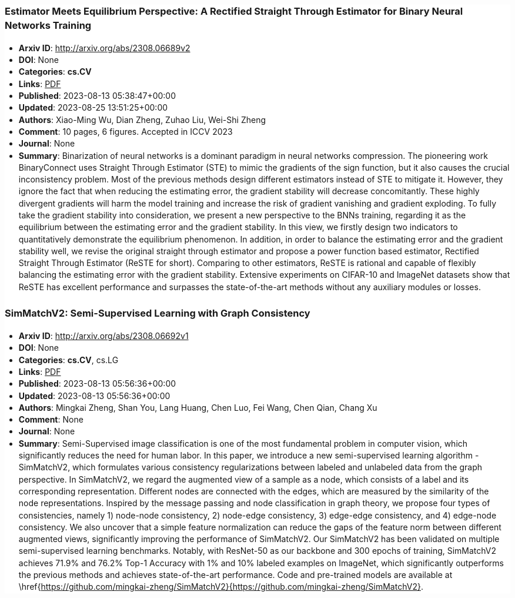 

### Estimator Meets Equilibrium Perspective: A Rectified Straight Through Estimator for Binary Neural Networks Training
- **Arxiv ID**: http://arxiv.org/abs/2308.06689v2
- **DOI**: None
- **Categories**: **cs.CV**
- **Links**: [PDF](http://arxiv.org/pdf/2308.06689v2)
- **Published**: 2023-08-13 05:38:47+00:00
- **Updated**: 2023-08-25 13:51:25+00:00
- **Authors**: Xiao-Ming Wu, Dian Zheng, Zuhao Liu, Wei-Shi Zheng
- **Comment**: 10 pages, 6 figures. Accepted in ICCV 2023
- **Journal**: None
- **Summary**: Binarization of neural networks is a dominant paradigm in neural networks compression. The pioneering work BinaryConnect uses Straight Through Estimator (STE) to mimic the gradients of the sign function, but it also causes the crucial inconsistency problem. Most of the previous methods design different estimators instead of STE to mitigate it. However, they ignore the fact that when reducing the estimating error, the gradient stability will decrease concomitantly. These highly divergent gradients will harm the model training and increase the risk of gradient vanishing and gradient exploding. To fully take the gradient stability into consideration, we present a new perspective to the BNNs training, regarding it as the equilibrium between the estimating error and the gradient stability. In this view, we firstly design two indicators to quantitatively demonstrate the equilibrium phenomenon. In addition, in order to balance the estimating error and the gradient stability well, we revise the original straight through estimator and propose a power function based estimator, Rectified Straight Through Estimator (ReSTE for short). Comparing to other estimators, ReSTE is rational and capable of flexibly balancing the estimating error with the gradient stability. Extensive experiments on CIFAR-10 and ImageNet datasets show that ReSTE has excellent performance and surpasses the state-of-the-art methods without any auxiliary modules or losses.



### SimMatchV2: Semi-Supervised Learning with Graph Consistency
- **Arxiv ID**: http://arxiv.org/abs/2308.06692v1
- **DOI**: None
- **Categories**: **cs.CV**, cs.LG
- **Links**: [PDF](http://arxiv.org/pdf/2308.06692v1)
- **Published**: 2023-08-13 05:56:36+00:00
- **Updated**: 2023-08-13 05:56:36+00:00
- **Authors**: Mingkai Zheng, Shan You, Lang Huang, Chen Luo, Fei Wang, Chen Qian, Chang Xu
- **Comment**: None
- **Journal**: None
- **Summary**: Semi-Supervised image classification is one of the most fundamental problem in computer vision, which significantly reduces the need for human labor. In this paper, we introduce a new semi-supervised learning algorithm - SimMatchV2, which formulates various consistency regularizations between labeled and unlabeled data from the graph perspective. In SimMatchV2, we regard the augmented view of a sample as a node, which consists of a label and its corresponding representation. Different nodes are connected with the edges, which are measured by the similarity of the node representations. Inspired by the message passing and node classification in graph theory, we propose four types of consistencies, namely 1) node-node consistency, 2) node-edge consistency, 3) edge-edge consistency, and 4) edge-node consistency. We also uncover that a simple feature normalization can reduce the gaps of the feature norm between different augmented views, significantly improving the performance of SimMatchV2. Our SimMatchV2 has been validated on multiple semi-supervised learning benchmarks. Notably, with ResNet-50 as our backbone and 300 epochs of training, SimMatchV2 achieves 71.9\% and 76.2\% Top-1 Accuracy with 1\% and 10\% labeled examples on ImageNet, which significantly outperforms the previous methods and achieves state-of-the-art performance. Code and pre-trained models are available at \href{https://github.com/mingkai-zheng/SimMatchV2}{https://github.com/mingkai-zheng/SimMatchV2}.
